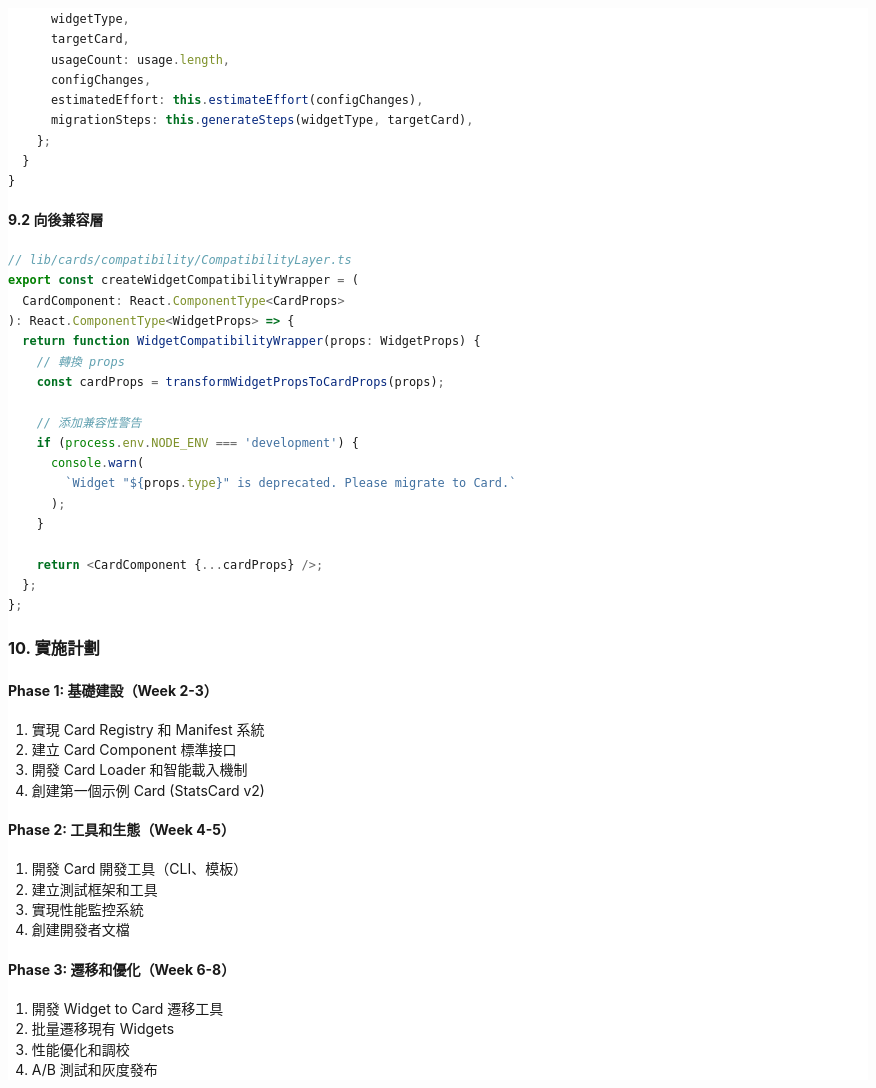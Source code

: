 ```typescript
      widgetType,
      targetCard,
      usageCount: usage.length,
      configChanges,
      estimatedEffort: this.estimateEffort(configChanges),
      migrationSteps: this.generateSteps(widgetType, targetCard),
    };
  }
}
```

#### 9.2 向後兼容層

```typescript
// lib/cards/compatibility/CompatibilityLayer.ts
export const createWidgetCompatibilityWrapper = (
  CardComponent: React.ComponentType<CardProps>
): React.ComponentType<WidgetProps> => {
  return function WidgetCompatibilityWrapper(props: WidgetProps) {
    // 轉換 props
    const cardProps = transformWidgetPropsToCardProps(props);
    
    // 添加兼容性警告
    if (process.env.NODE_ENV === 'development') {
      console.warn(
        `Widget "${props.type}" is deprecated. Please migrate to Card.`
      );
    }
    
    return <CardComponent {...cardProps} />;
  };
};
```

### 10. 實施計劃

#### Phase 1: 基礎建設（Week 2-3）
1. 實現 Card Registry 和 Manifest 系統
2. 建立 Card Component 標準接口
3. 開發 Card Loader 和智能載入機制
4. 創建第一個示例 Card (StatsCard v2)

#### Phase 2: 工具和生態（Week 4-5）
1. 開發 Card 開發工具（CLI、模板）
2. 建立測試框架和工具
3. 實現性能監控系統
4. 創建開發者文檔

#### Phase 3: 遷移和優化（Week 6-8）
1. 開發 Widget to Card 遷移工具
2. 批量遷移現有 Widgets
3. 性能優化和調校
4. A/B 測試和灰度發布
